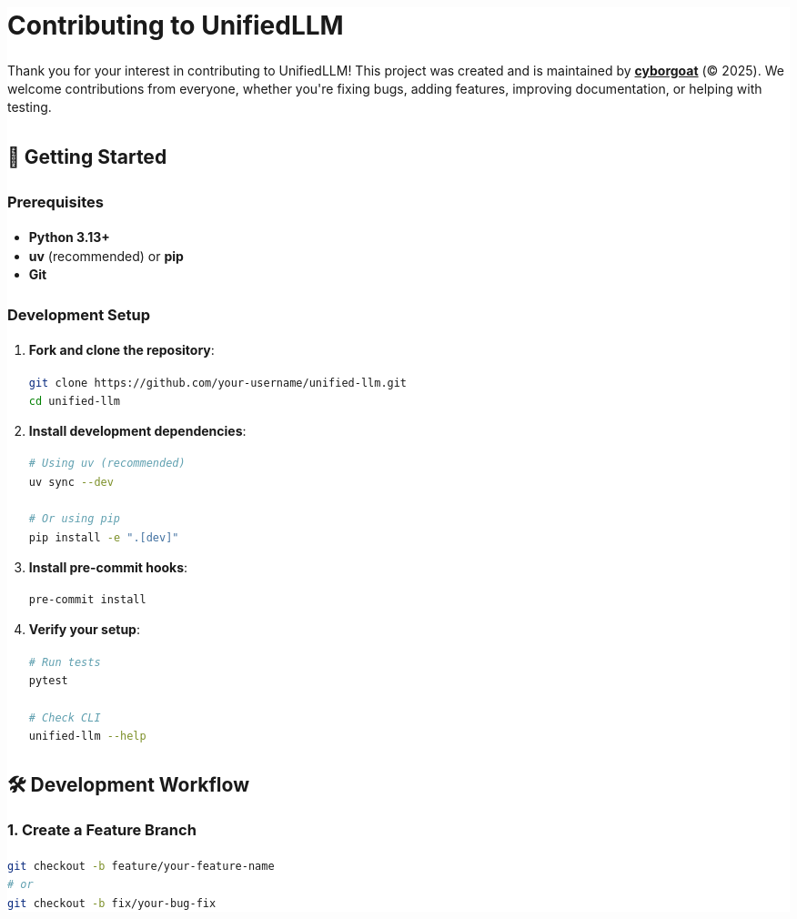 # Contributing to UnifiedLLM

Thank you for your interest in contributing to UnifiedLLM! This project was created and is maintained by **[cyborgoat](https://github.com/cyborgoat)** (© 2025). We welcome contributions from everyone, whether you're fixing bugs, adding features, improving documentation, or helping with testing.

## 🚀 Getting Started

### Prerequisites

- **Python 3.13+**
- **uv** (recommended) or **pip**
- **Git**

### Development Setup

1. **Fork and clone the repository**:
   ```bash
   git clone https://github.com/your-username/unified-llm.git
   cd unified-llm
   ```

2. **Install development dependencies**:
   ```bash
   # Using uv (recommended)
   uv sync --dev
   
   # Or using pip
   pip install -e ".[dev]"
   ```

3. **Install pre-commit hooks**:
   ```bash
   pre-commit install
   ```

4. **Verify your setup**:
   ```bash
   # Run tests
   pytest
   
   # Check CLI
   unified-llm --help
   ```

## 🛠️ Development Workflow

### 1. Create a Feature Branch

```bash
git checkout -b feature/your-feature-name
# or
git checkout -b fix/your-bug-fix
```

